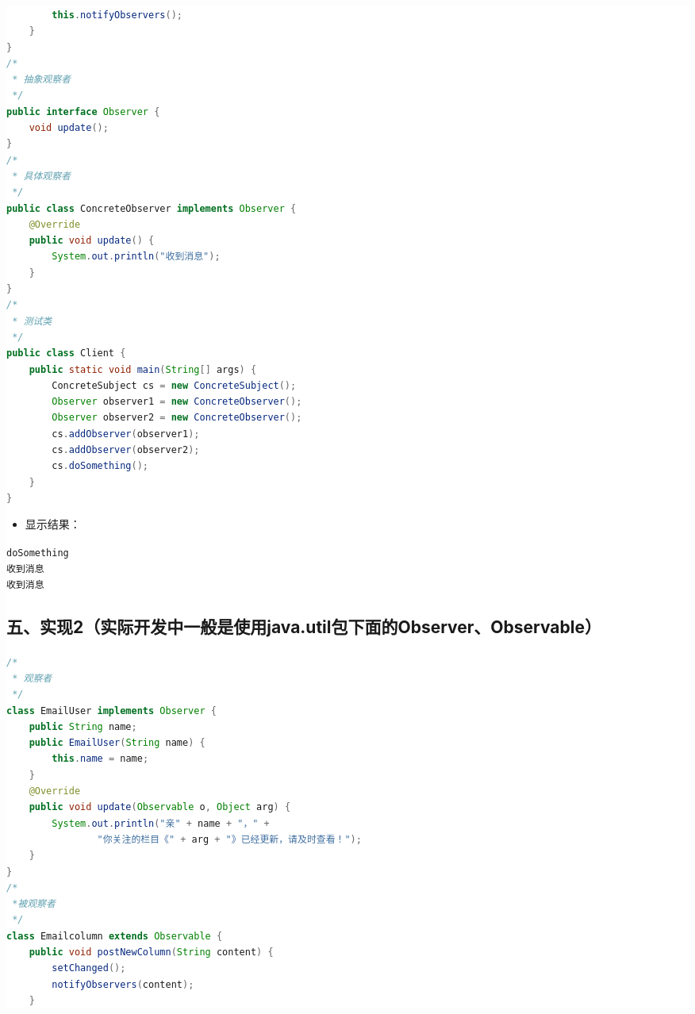 ```java
        this.notifyObservers();
    }
}
/*
 * 抽象观察者
 */
public interface Observer {
    void update();
}
/*
 * 具体观察者
 */
public class ConcreteObserver implements Observer {
    @Override
    public void update() {
        System.out.println("收到消息");
    }
}
/*
 * 测试类
 */
public class Client {
    public static void main(String[] args) {
        ConcreteSubject cs = new ConcreteSubject();
        Observer observer1 = new ConcreteObserver();
        Observer observer2 = new ConcreteObserver();
        cs.addObserver(observer1);
        cs.addObserver(observer2);
        cs.doSomething();
    }
}
```
-  显示结果：
```
doSomething
收到消息
收到消息
```

## 五、实现2（实际开发中一般是使用java.util包下面的Observer、Observable）
```java
/*
 * 观察者
 */
class EmailUser implements Observer {
    public String name;
    public EmailUser(String name) {
        this.name = name;
    }
    @Override
    public void update(Observable o, Object arg) {
        System.out.println("亲" + name + "，" +
                "你关注的栏目《" + arg + "》已经更新，请及时查看！");
    }
}
/*
 *被观察者
 */
class Emailcolumn extends Observable {
    public void postNewColumn(String content) {
        setChanged();
        notifyObservers(content);
    }
```
